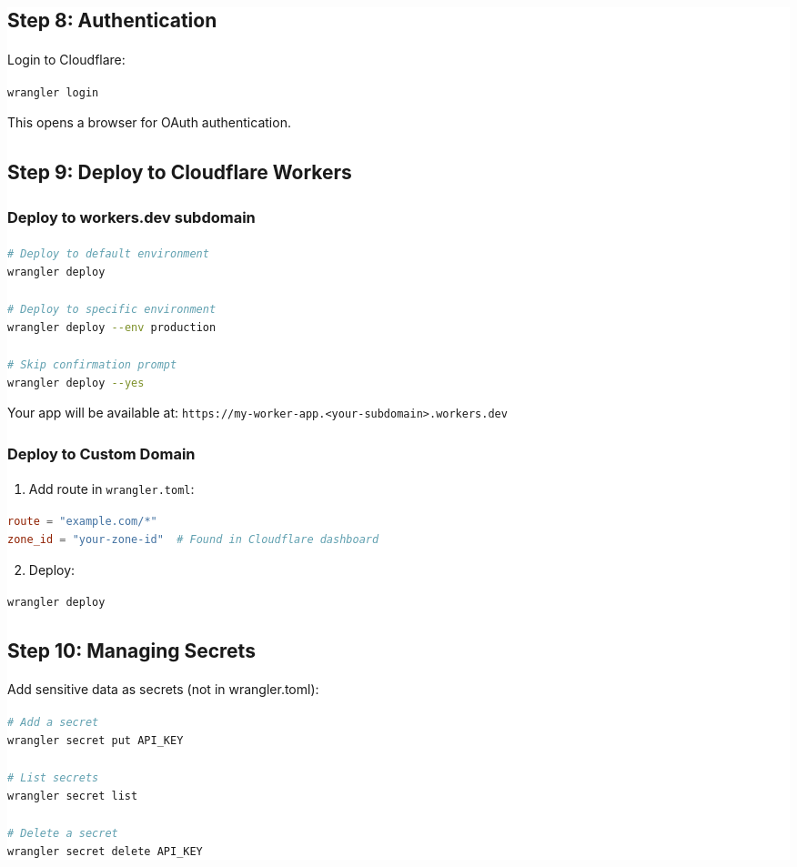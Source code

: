 ## Step 8: Authentication

Login to Cloudflare:

```bash
wrangler login
```

This opens a browser for OAuth authentication.

## Step 9: Deploy to Cloudflare Workers

### Deploy to workers.dev subdomain

```bash
# Deploy to default environment
wrangler deploy

# Deploy to specific environment
wrangler deploy --env production

# Skip confirmation prompt
wrangler deploy --yes
```

Your app will be available at: `https://my-worker-app.<your-subdomain>.workers.dev`

### Deploy to Custom Domain

1. Add route in `wrangler.toml`:

```toml
route = "example.com/*"
zone_id = "your-zone-id"  # Found in Cloudflare dashboard
```

2. Deploy:

```bash
wrangler deploy
```

## Step 10: Managing Secrets

Add sensitive data as secrets (not in wrangler.toml):

```bash
# Add a secret
wrangler secret put API_KEY

# List secrets
wrangler secret list

# Delete a secret
wrangler secret delete API_KEY
```
